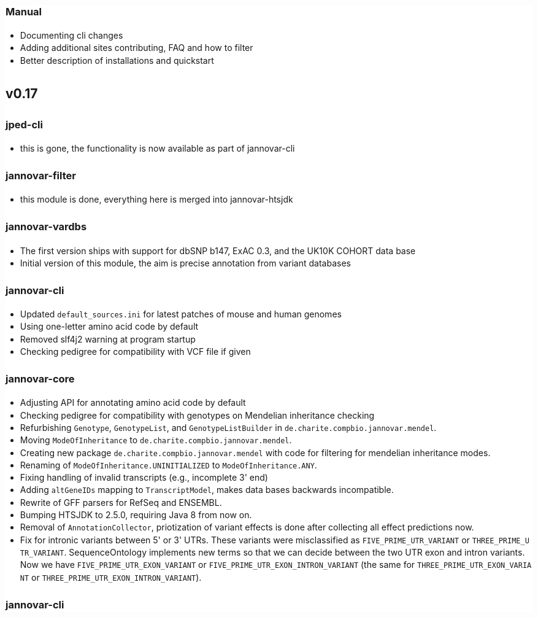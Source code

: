 ### Manual

* Documenting cli changes
* Adding additional sites contributing, FAQ and how to filter
* Better description of installations and quickstart


## v0.17

### jped-cli

* this is gone, the functionality is now available as part of jannovar-cli

### jannovar-filter

* this module is done, everything here is merged into jannovar-htsjdk

### jannovar-vardbs

* The first version ships with support for dbSNP b147, ExAC 0.3, and the UK10K COHORT data base
* Initial version of this module, the aim is precise annotation from variant databases

### jannovar-cli

* Updated `default_sources.ini` for latest patches of mouse and human genomes
* Using one-letter amino acid code by default
* Removed slf4j2 warning at program startup
* Checking pedigree for compatibility with VCF file if given

### jannovar-core

* Adjusting API for annotating amino acid code by default
* Checking pedigree for compatibility with genotypes on Mendelian inheritance checking
* Refurbishing `Genotype`, `GenotypeList`, and `GenotypeListBuilder` in `de.charite.compbio.jannovar.mendel`.
* Moving `ModeOfInheritance` to `de.charite.compbio.jannovar.mendel`.
* Creating new package `de.charite.compbio.jannovar.mendel` with code for filtering for mendelian inheritance modes.
* Renaming of `ModeOfInheritance.UNINITIALIZED` to `ModeOfInheritance.ANY`.
* Fixing handling of invalid transcripts (e.g., incomplete 3' end)
* Adding `altGeneIDs` mapping to `TranscriptModel`, makes data bases backwards incompatible.
* Rewrite of GFF parsers for RefSeq and ENSEMBL.
* Bumping HTSJDK to 2.5.0, requiring Java 8 from now on.
* Removal of `AnnotationCollector`, priotization of variant effects is done after collecting all effect predictions now.
* Fix for intronic variants between 5' or 3' UTRs. These variants were misclassified as `FIVE_PRIME_UTR_VARIANT` or `THREE_PRIME_UTR_VARIANT`. SequenceOntology implements new terms so that we can decide between the two UTR exon and intron variants. Now we have `FIVE_PRIME_UTR_EXON_VARIANT` or `FIVE_PRIME_UTR_EXON_INTRON_VARIANT` (the same for `THREE_PRIME_UTR_EXON_VARIANT` or `THREE_PRIME_UTR_EXON_INTRON_VARIANT`).

### jannovar-cli
